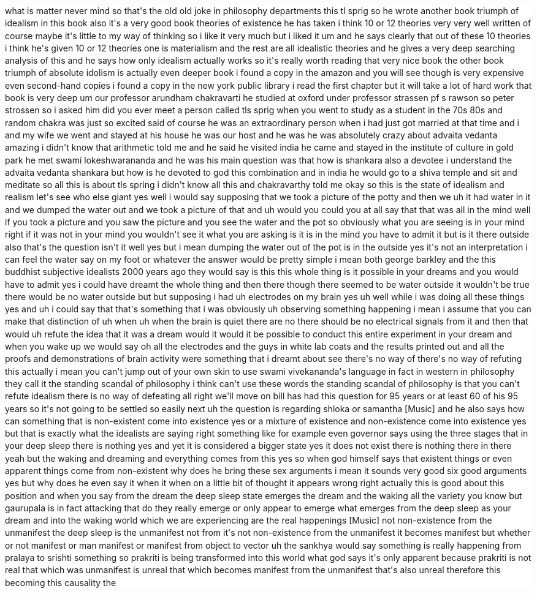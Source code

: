 what is matter never mind so that's the old old joke in philosophy departments this tl sprig so he wrote another book triumph of idealism in this book also it's a very good book theories of existence he has taken i think 10 or 12 theories very very well written of course maybe it's little to my way of thinking so i like it very much but i liked it um and he says clearly that out of these 10 theories i think he's given 10 or 12 theories one is materialism and the rest are all idealistic theories and he gives a very deep searching analysis of this and he says how only idealism actually works so it's really worth reading that very nice book the other book triumph of absolute idolism is actually even deeper book i found a copy in the amazon and you will see though is very expensive even second-hand copies i found a copy in the new york public library i read the first chapter but it will take a lot of hard work that book is very deep um our professor arundham chakravarti he studied at oxford under professor strassen pf s rawson so peter strossen so i asked him did you ever meet a person called tls sprig when you went to study as a student in the 70s 80s and random chakra was just so excited said of course he was an extraordinary person when i had just got married at that time and i and my wife we went and stayed at his house he was our host and he was he was absolutely crazy about advaita vedanta amazing i didn't know that arithmetic told me and he said he visited india he came and stayed in the institute of culture in gold park he met swami lokeshwarananda and he was his main question was that how is shankara also a devotee i understand the advaita vedanta shankara but how is he devoted to god this combination and in india he would go to a shiva temple and sit and meditate so all this is about tls spring i didn't know all this and chakravarthy told me okay so this is the state of idealism and realism let's see who else giant yes well i would say supposing that we took a picture of the potty and then we uh it had water in it and we dumped the water out and we took a picture of that and uh would you could you at all say that that was all in the mind well if you took a picture and you saw the picture and you see the water and the pot so obviously what you are seeing is in your mind right if it was not in your mind you wouldn't see it what you are asking is it is in the mind you have to admit it but is it there outside also that's the question isn't it well yes but i mean dumping the water out of the pot is in the outside yes it's not an interpretation i can feel the water say on my foot or whatever the answer would be pretty simple i mean both george barkley and the this buddhist subjective idealists 2000 years ago they would say is this this whole thing is it possible in your dreams and you would have to admit yes i could have dreamt the whole thing and then there though there seemed to be water outside it wouldn't be true there would be no water outside but but supposing i had uh electrodes on my brain yes uh well while i was doing all these things yes and uh i could say that that's something that i was obviously uh observing something happening i mean i assume that you can make that distinction of uh when uh when the brain is quiet there are no there should be no electrical signals from it and then that would uh refute the idea that it was a dream would it would it be possible to conduct this entire experiment in your dream and when you wake up we would say oh all the electrodes and the guys in white lab coats and the results printed out and all the proofs and demonstrations of brain activity were something that i dreamt about see there's no way of there's no way of refuting this actually i mean you can't jump out of your own skin to use swami vivekananda's language in fact in western in philosophy they call it the standing scandal of philosophy i think can't use these words the standing scandal of philosophy is that you can't refute idealism there is no way of defeating all right we'll move on bill has had this question for 95 years or at least 60 of his 95 years so it's not going to be settled so easily next uh the question is regarding shloka or samantha [Music] and he also says how can something that is non-existent come into existence yes or a mixture of existence and non-existence come into existence yes but that is exactly what the idealists are saying right something like for example even governor says using the three stages that in your deep sleep there is nothing yes and yet it is considered a bigger state yes it does not exist there is nothing there in there yeah but the waking and dreaming and everything comes from this yes so when god himself says that existent things or even apparent things come from non-existent why does he bring these sex arguments i mean it sounds very good six good arguments yes but why does he even say it when it when on a little bit of thought it appears wrong right actually this is good about this position and when you say from the dream the deep sleep state emerges the dream and the waking all the variety you know but gaurupala is in fact attacking that do they really emerge or only appear to emerge what emerges from the deep sleep as your dream and into the waking world which we are experiencing are the real happenings [Music] not non-existence from the unmanifest the deep sleep is the unmanifest not from it's not non-existence from the unmanifest it becomes manifest but whether or not manifest or man manifest or manifest from object to vector uh the sankhya would say something is really happening from pralaya to srishti something so prakriti is being transformed into this world what god says it's only apparent because prakriti is not real that which was unmanifest is unreal that which becomes manifest from the unmanifest that's also unreal therefore this becoming this causality the